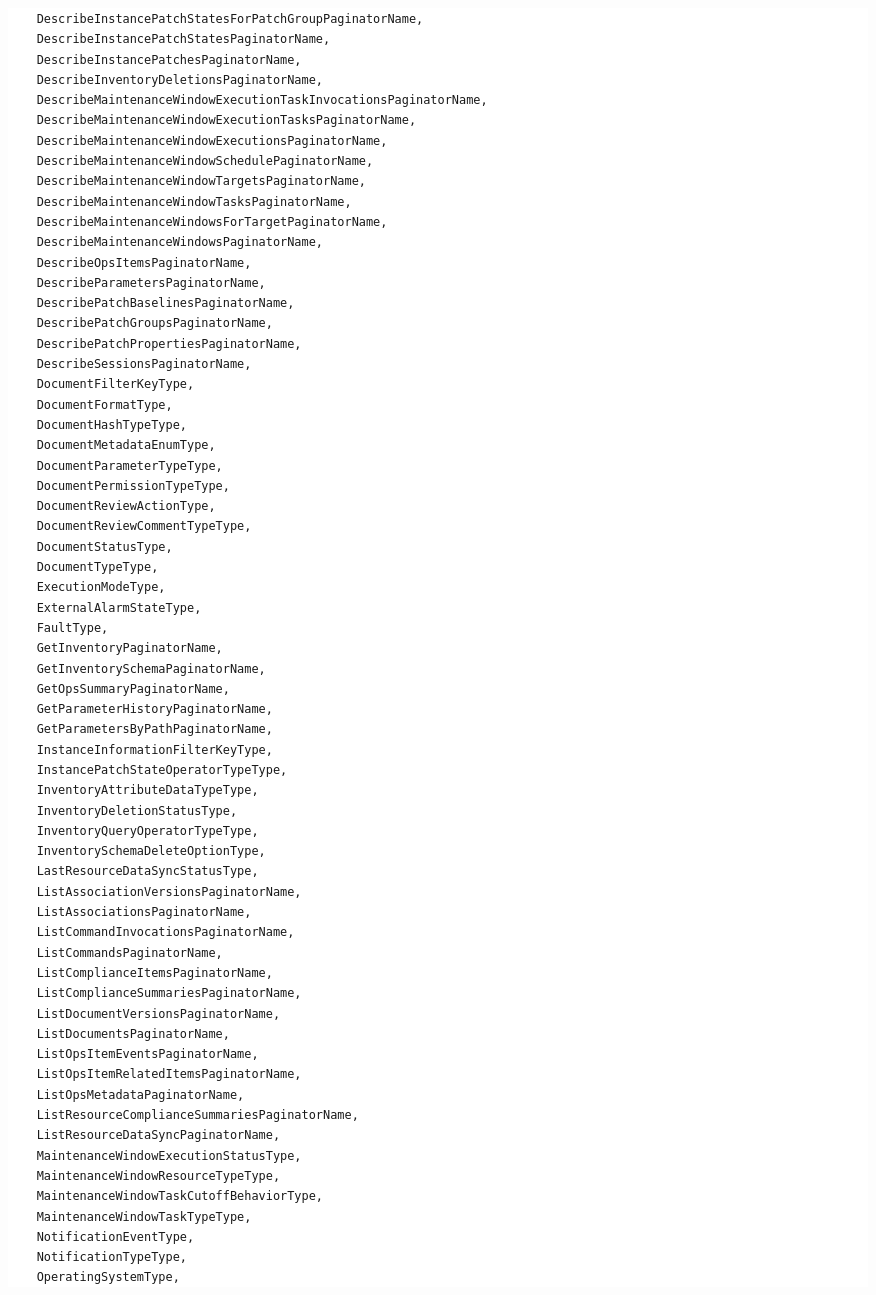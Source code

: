 ```python
    DescribeInstancePatchStatesForPatchGroupPaginatorName,
    DescribeInstancePatchStatesPaginatorName,
    DescribeInstancePatchesPaginatorName,
    DescribeInventoryDeletionsPaginatorName,
    DescribeMaintenanceWindowExecutionTaskInvocationsPaginatorName,
    DescribeMaintenanceWindowExecutionTasksPaginatorName,
    DescribeMaintenanceWindowExecutionsPaginatorName,
    DescribeMaintenanceWindowSchedulePaginatorName,
    DescribeMaintenanceWindowTargetsPaginatorName,
    DescribeMaintenanceWindowTasksPaginatorName,
    DescribeMaintenanceWindowsForTargetPaginatorName,
    DescribeMaintenanceWindowsPaginatorName,
    DescribeOpsItemsPaginatorName,
    DescribeParametersPaginatorName,
    DescribePatchBaselinesPaginatorName,
    DescribePatchGroupsPaginatorName,
    DescribePatchPropertiesPaginatorName,
    DescribeSessionsPaginatorName,
    DocumentFilterKeyType,
    DocumentFormatType,
    DocumentHashTypeType,
    DocumentMetadataEnumType,
    DocumentParameterTypeType,
    DocumentPermissionTypeType,
    DocumentReviewActionType,
    DocumentReviewCommentTypeType,
    DocumentStatusType,
    DocumentTypeType,
    ExecutionModeType,
    ExternalAlarmStateType,
    FaultType,
    GetInventoryPaginatorName,
    GetInventorySchemaPaginatorName,
    GetOpsSummaryPaginatorName,
    GetParameterHistoryPaginatorName,
    GetParametersByPathPaginatorName,
    InstanceInformationFilterKeyType,
    InstancePatchStateOperatorTypeType,
    InventoryAttributeDataTypeType,
    InventoryDeletionStatusType,
    InventoryQueryOperatorTypeType,
    InventorySchemaDeleteOptionType,
    LastResourceDataSyncStatusType,
    ListAssociationVersionsPaginatorName,
    ListAssociationsPaginatorName,
    ListCommandInvocationsPaginatorName,
    ListCommandsPaginatorName,
    ListComplianceItemsPaginatorName,
    ListComplianceSummariesPaginatorName,
    ListDocumentVersionsPaginatorName,
    ListDocumentsPaginatorName,
    ListOpsItemEventsPaginatorName,
    ListOpsItemRelatedItemsPaginatorName,
    ListOpsMetadataPaginatorName,
    ListResourceComplianceSummariesPaginatorName,
    ListResourceDataSyncPaginatorName,
    MaintenanceWindowExecutionStatusType,
    MaintenanceWindowResourceTypeType,
    MaintenanceWindowTaskCutoffBehaviorType,
    MaintenanceWindowTaskTypeType,
    NotificationEventType,
    NotificationTypeType,
    OperatingSystemType,
```